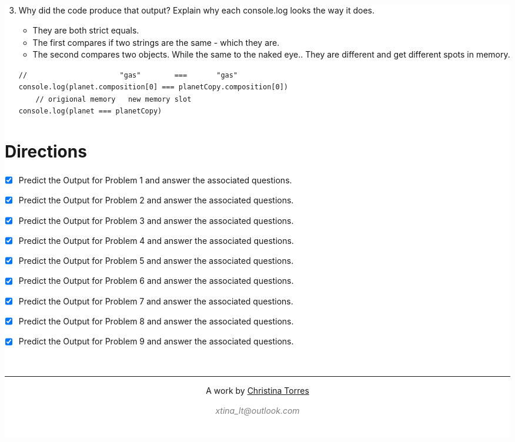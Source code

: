 3. Why did the code produce that output? Explain why each console.log looks the way it does.
    - They are both strict equals.
    - The first compares if two strings are the same - which they are.
    - The second compares two objects. While the same to the naked eye.. They are different and get different spots in memory.
    
    ```
    //                      "gas"        ===       "gas" 
    console.log(planet.composition[0] === planetCopy.composition[0]) 
        // origional memory   new memory slot
    console.log(planet === planetCopy)
    ```
    

# Directions

- [x]  Predict the Output for Problem 1 and answer the associated questions.
- [x]  Predict the Output for Problem 2 and answer the associated questions.
- [x]  Predict the Output for Problem 3 and answer the associated questions.
- [x]  Predict the Output for Problem 4 and answer the associated questions.
- [x]  Predict the Output for Problem 5 and answer the associated questions.
- [x]  Predict the Output for Problem 6 and answer the associated questions.
- [x]  Predict the Output for Problem 7 and answer the associated questions.
- [x]  Predict the Output for Problem 8 and answer the associated questions.
- [x]  Predict the Output for Problem 9 and answer the associated questions.


<div align="center">



&nbsp;
<hr />
<p align="center">A work by <a href="https://github.com/xtina-lt/">Christina Torres</a></p>
<p align="center"><span style="color: #808080;"><em>xtina_lt@outlook.com</em></span></p>


<link rel="stylesheet" href="https://cdnjs.cloudflare.com/ajax/libs/font-awesome/4.7.0/css/font-awesome.min.css">


<p style="text-align: center;">
    <a href="https://www.linkedin.com/in/xtinacodes/" class="fa fa-linkedin"></a>
    <a href="https://github.com/xtina-lt/" class="fa fa-github"></a>
</p>
&nbsp;
</div>